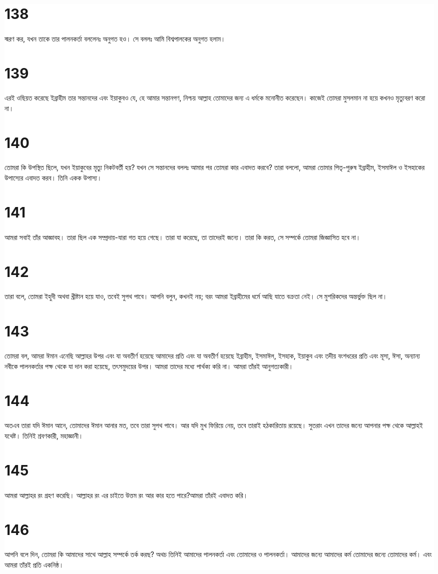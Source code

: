 # 138

স্মরণ কর, যখন তাকে তার পালনকর্তা বললেনঃ অনুগত হও। সে বললঃ আমি বিশ্বপালকের অনুগত হলাম।

# 139

এরই ওছিয়ত করেছে ইব্রাহীম তার সন্তানদের এবং ইয়াকুবও যে, হে আমার সন্তানগণ, নিশ্চয় আল্লাহ তোমাদের জন্য এ ধর্মকে মনোনীত করেছেন। কাজেই তোমরা মুসলমান না হয়ে কখনও মৃত্যুবরণ করো না।

# 140

তোমরা কি উপস্থিত ছিলে, যখন ইয়াকুবের মৃত্যু নিকটবর্তী হয়? যখন সে সন্তানদের বললঃ আমার পর তোমরা কার এবাদত করবে? তারা বললো, আমরা তোমার পিতৃ-পুরুষ ইব্রাহীম, ইসমাঈল ও ইসহাকের উপাস্যের এবাদত করব। তিনি একক উপাস্য।

# 141

আমরা সবাই তাঁর আজ্ঞাবহ। তারা ছিল এক সম্প্রদায়-যারা গত হয়ে গেছে। তারা যা করেছে, তা তাদেরই জন্যে। তারা কি করত, সে সম্পর্কে তোমরা জিজ্ঞাসিত হবে না।

# 142

তারা বলে, তোমরা ইহুদী অথবা খ্রীষ্টান হয়ে যাও, তবেই সুপথ পাবে। আপনি বলুন, কখনই নয়; বরং আমরা ইব্রাহীমের ধর্মে আছি যাতে বক্রতা নেই। সে মুশরিকদের অন্তর্ভুক্ত ছিল না।

# 143

তোমরা বল, আমরা ঈমান এনেছি আল্লাহর উপর এবং যা অবতীর্ণ হয়েছে আমাদের প্রতি এবং যা অবতীর্ণ হয়েছে ইব্রাহীম, ইসমাঈল, ইসহাক, ইয়াকুব এবং তদীয় বংশধরের প্রতি এবং মূসা, ঈসা, অন্যান্য নবীকে পালনকর্তার পক্ষ থেকে যা দান করা হয়েছে, তৎসমুদয়ের উপর। আমরা তাদের মধ্যে পার্থক্য করি না। আমরা তাঁরই আনুগত্যকারী।

# 144

অতএব তারা যদি ঈমান আনে, তোমাদের ঈমান আনার মত, তবে তারা সুপথ পাবে। আর যদি মুখ ফিরিয়ে নেয়, তবে তারাই হঠকারিতায় রয়েছে। সুতরাং এখন তাদের জন্যে আপনার পক্ষ থেকে আল্লাহই যথেষ্ট। তিনিই শ্রবণকারী, মহাজ্ঞানী।

# 145

আমরা আল্লাহর রং গ্রহণ করেছি। আল্লাহর রং এর চাইতে উত্তম রং আর কার হতে পারে?আমরা তাঁরই এবাদত করি।

# 146

আপনি বলে দিন, তোমরা কি আমাদের সাথে আল্লাহ সম্পর্কে তর্ক করছ? অথচ তিনিই আমাদের পালনকর্তা এবং তোমাদের ও পালনকর্তা। আমাদের জন্যে আমাদের কর্ম তোমাদের জন্যে তোমাদের কর্ম। এবং আমরা তাঁরই প্রতি একনিষ্ঠ।
